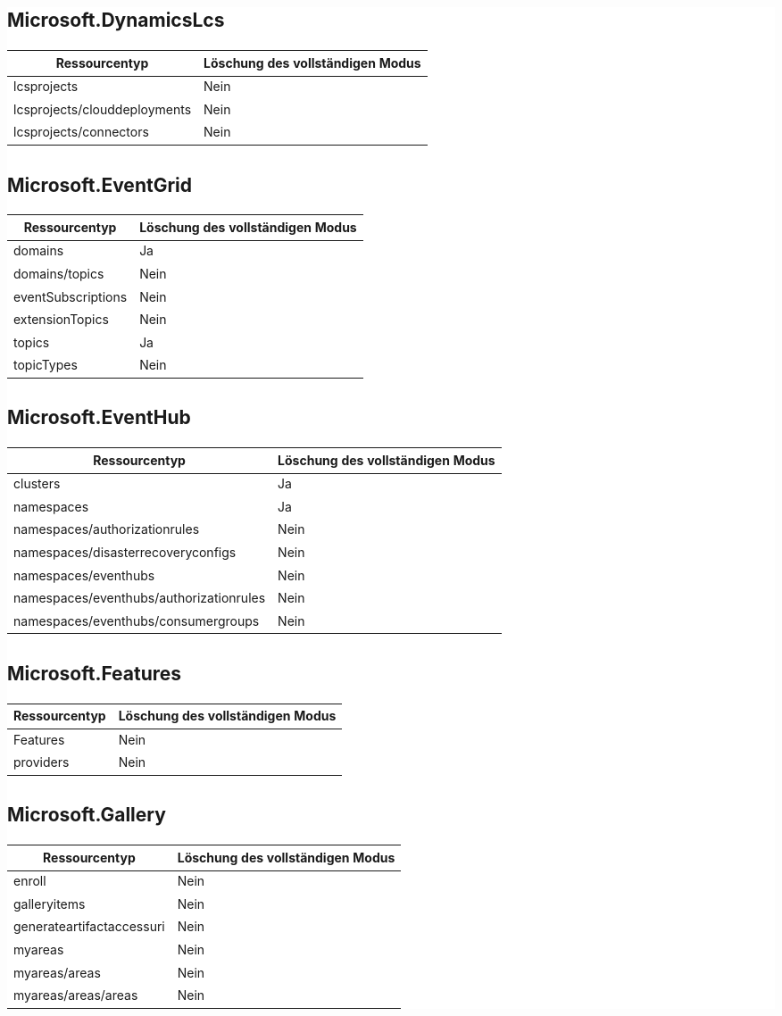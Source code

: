 ## <a name="microsoftdynamicslcs"></a>Microsoft.DynamicsLcs
| Ressourcentyp | Löschung des vollständigen Modus |
| ------------- | ----------- |
| lcsprojects | Nein | 
| lcsprojects/clouddeployments | Nein | 
| lcsprojects/connectors | Nein | 

## <a name="microsofteventgrid"></a>Microsoft.EventGrid
| Ressourcentyp | Löschung des vollständigen Modus |
| ------------- | ----------- |
| domains | Ja | 
| domains/topics | Nein | 
| eventSubscriptions | Nein | 
| extensionTopics | Nein | 
| topics | Ja | 
| topicTypes | Nein | 

## <a name="microsofteventhub"></a>Microsoft.EventHub
| Ressourcentyp | Löschung des vollständigen Modus |
| ------------- | ----------- |
| clusters | Ja | 
| namespaces | Ja | 
| namespaces/authorizationrules | Nein | 
| namespaces/disasterrecoveryconfigs | Nein | 
| namespaces/eventhubs | Nein | 
| namespaces/eventhubs/authorizationrules | Nein | 
| namespaces/eventhubs/consumergroups | Nein | 

## <a name="microsoftfeatures"></a>Microsoft.Features
| Ressourcentyp | Löschung des vollständigen Modus |
| ------------- | ----------- |
| Features | Nein | 
| providers | Nein | 

## <a name="microsoftgallery"></a>Microsoft.Gallery
| Ressourcentyp | Löschung des vollständigen Modus |
| ------------- | ----------- |
| enroll | Nein | 
| galleryitems | Nein | 
| generateartifactaccessuri | Nein | 
| myareas | Nein | 
| myareas/areas | Nein | 
| myareas/areas/areas | Nein | 